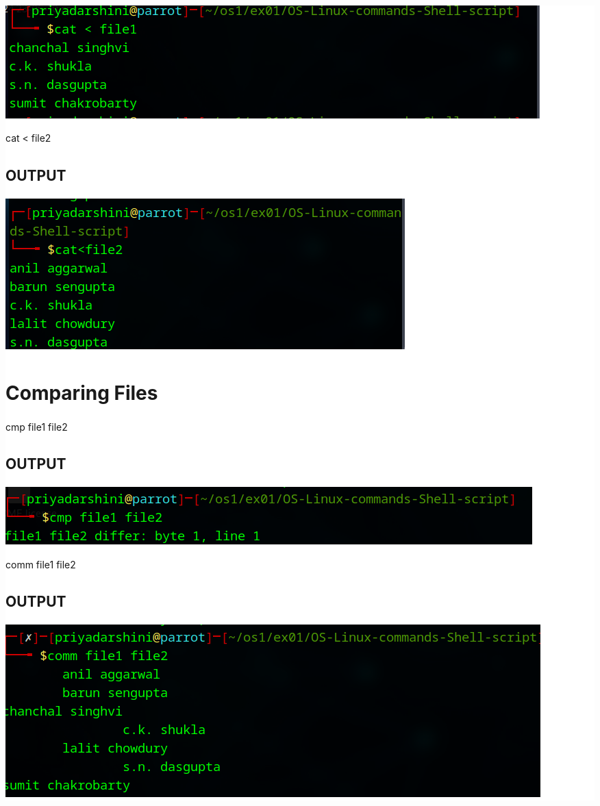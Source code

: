 ![catfile1](os1.png)

cat < file2
## OUTPUT
![catfile2](os2.png)


# Comparing Files
cmp file1 file2
## OUTPUT
![catfile3](os3.png)

 
comm file1 file2
 ## OUTPUT
 ![catfile4](os4.png)
